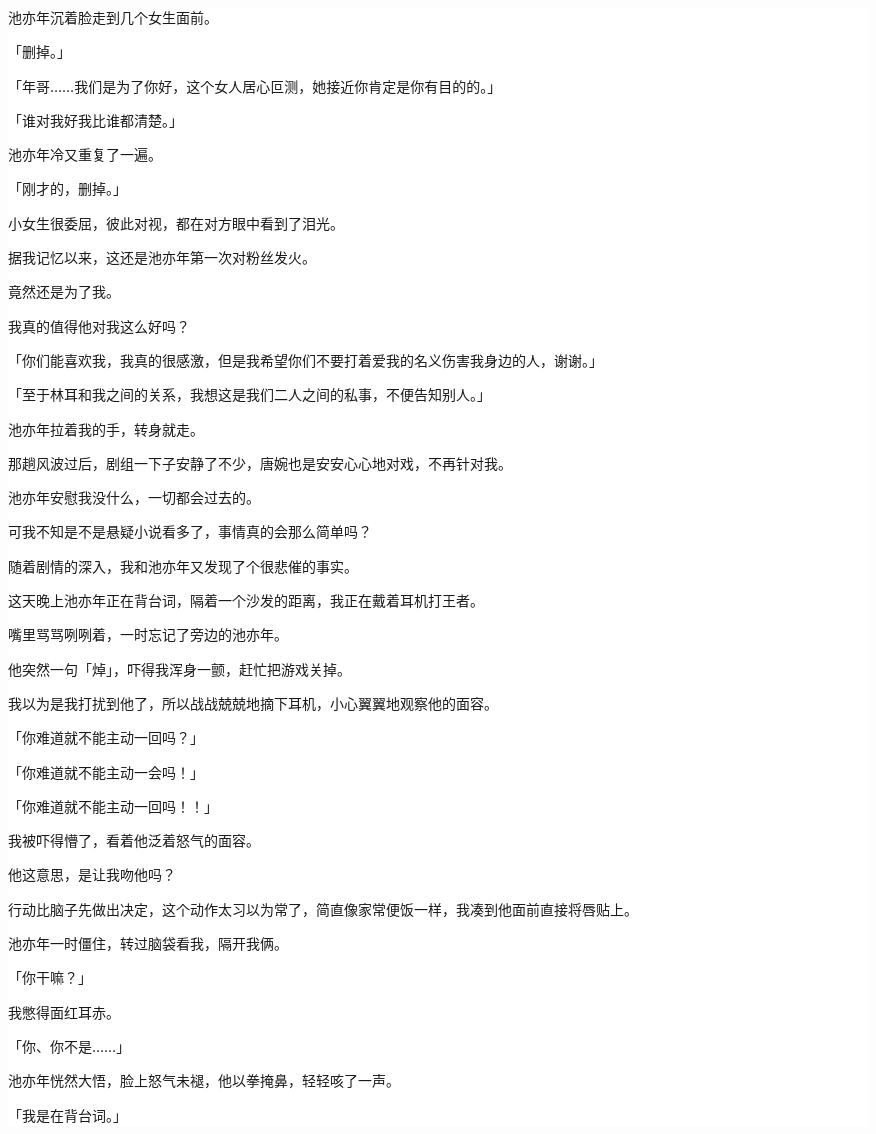 池亦年沉着脸走到几个女生面前。

「删掉。」

「年哥……我们是为了你好，这个女人居心叵测，她接近你肯定是你有目的的。」

「谁对我好我比谁都清楚。」

池亦年冷又重复了一遍。

「刚才的，删掉。」

小女生很委屈，彼此对视，都在对方眼中看到了泪光。

据我记忆以来，这还是池亦年第一次对粉丝发火。

竟然还是为了我。

我真的值得他对我这么好吗？

「你们能喜欢我，我真的很感激，但是我希望你们不要打着爱我的名义伤害我身边的人，谢谢。」

「至于林耳和我之间的关系，我想这是我们二人之间的私事，不便告知别人。」

池亦年拉着我的手，转身就走。

那趟风波过后，剧组一下子安静了不少，唐婉也是安安心心地对戏，不再针对我。

池亦年安慰我没什么，一切都会过去的。

可我不知是不是悬疑小说看多了，事情真的会那么简单吗？

随着剧情的深入，我和池亦年又发现了个很悲催的事实。

这天晚上池亦年正在背台词，隔着一个沙发的距离，我正在戴着耳机打王者。

嘴里骂骂咧咧着，一时忘记了旁边的池亦年。

他突然一句「焯」，吓得我浑身一颤，赶忙把游戏关掉。

我以为是我打扰到他了，所以战战兢兢地摘下耳机，小心翼翼地观察他的面容。

「你难道就不能主动一回吗？」

「你难道就不能主动一会吗！」

「你难道就不能主动一回吗！！」

我被吓得懵了，看着他泛着怒气的面容。

他这意思，是让我吻他吗？

行动比脑子先做出决定，这个动作太习以为常了，简直像家常便饭一样，我凑到他面前直接将唇贴上。

池亦年一时僵住，转过脑袋看我，隔开我俩。

「你干嘛？」

我憋得面红耳赤。

「你、你不是……」

池亦年恍然大悟，脸上怒气未褪，他以拳掩鼻，轻轻咳了一声。

「我是在背台词。」
